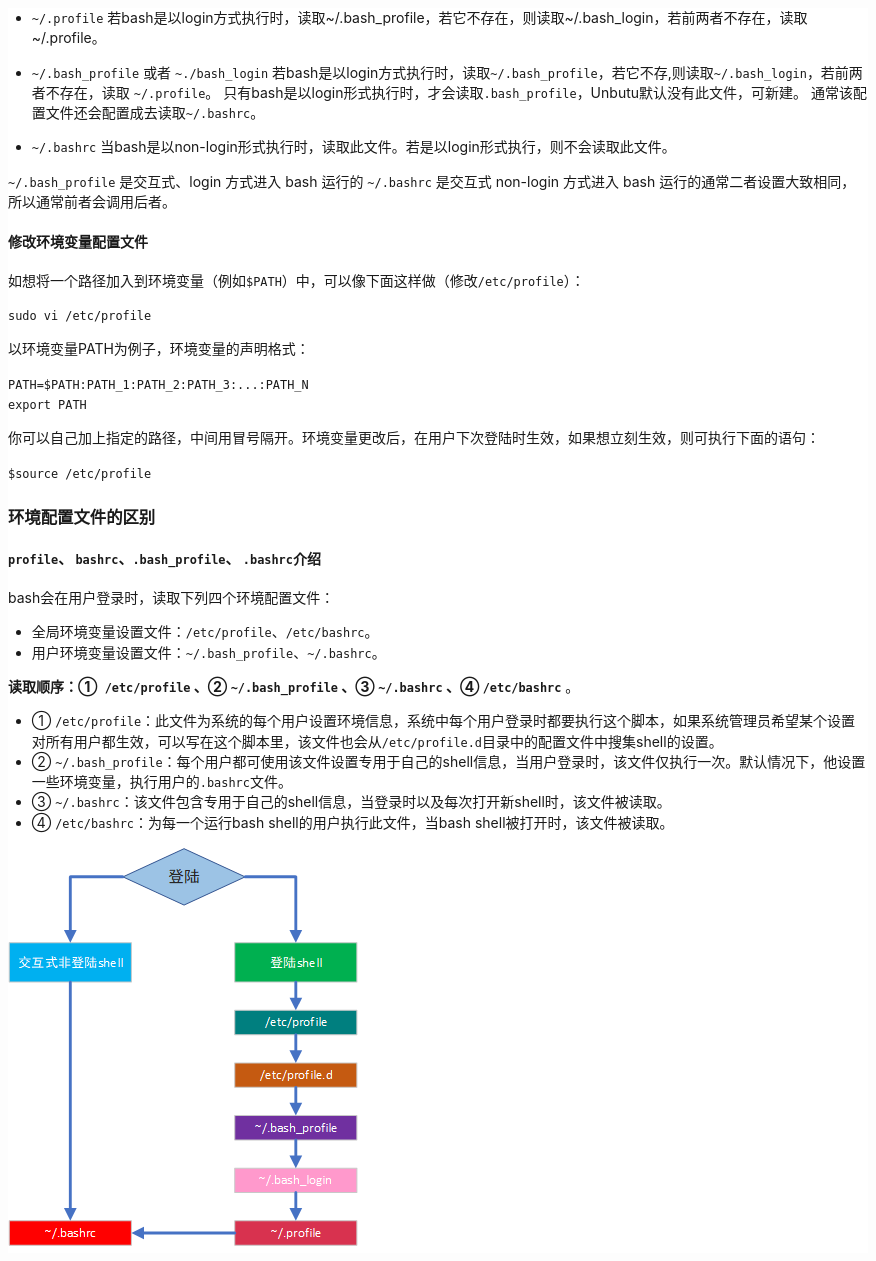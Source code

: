 - `~/.profile`
  若bash是以login方式执行时，读取~/.bash_profile，若它不存在，则读取~/.bash_login，若前两者不存在，读取~/.profile。

- `~/.bash_profile` 或者 `~./bash_login`
  若bash是以login方式执行时，读取`~/.bash_profile`，若它不存,则读取`~/.bash_login`，若前两者不存在，读取 `~/.profile`。
  只有bash是以login形式执行时，才会读取`.bash_profile`，Unbutu默认没有此文件，可新建。 通常该配置文件还会配置成去读取`~/.bashrc`。

- `~/.bashrc`
  当bash是以non-login形式执行时，读取此文件。若是以login形式执行，则不会读取此文件。

`~/.bash_profile` 是交互式、login 方式进入 bash 运行的
`~/.bashrc` 是交互式 non-login 方式进入 bash 运行的通常二者设置大致相同，所以通常前者会调用后者。

#### 修改环境变量配置文件

如想将一个路径加入到环境变量（例如`$PATH`）中，可以像下面这样做（修改`/etc/profile`）：
```shell
sudo vi /etc/profile
```
以环境变量PATH为例子，环境变量的声明格式：
```shell
PATH=$PATH:PATH_1:PATH_2:PATH_3:...:PATH_N
export PATH
```
你可以自己加上指定的路径，中间用冒号隔开。环境变量更改后，在用户下次登陆时生效，如果想立刻生效，则可执行下面的语句：
```shell
$source /etc/profile
```

### 环境配置文件的区别
#### `profile`、 `bashrc`、`.bash_profile`、 `.bashrc`介绍
bash会在用户登录时，读取下列四个环境配置文件：

- 全局环境变量设置文件：`/etc/profile`、`/etc/bashrc`。
- 用户环境变量设置文件：`~/.bash_profile`、`~/.bashrc`。

**读取顺序：①` /etc/profile` 、② `~/.bash_profile` 、③ `~/.bashrc` 、④ `/etc/bashrc`** 。

- ① `/etc/profile`：此文件为系统的每个用户设置环境信息，系统中每个用户登录时都要执行这个脚本，如果系统管理员希望某个设置对所有用户都生效，可以写在这个脚本里，该文件也会从`/etc/profile.d`目录中的配置文件中搜集shell的设置。
- ② `~/.bash_profile`：每个用户都可使用该文件设置专用于自己的shell信息，当用户登录时，该文件仅执行一次。默认情况下，他设置一些环境变量，执行用户的`.bashrc`文件。
- ③ `~/.bashrc`：该文件包含专用于自己的shell信息，当登录时以及每次打开新shell时，该文件被读取。
- ④ `/etc/bashrc`：为每一个运行bash shell的用户执行此文件，当bash shell被打开时，该文件被读取。

![shell](./linux/shell/shell.png)
